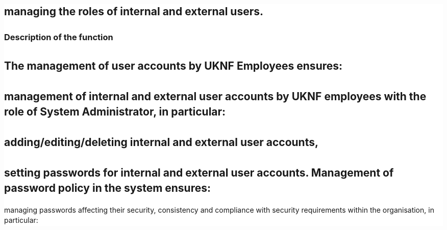 ## managing the roles of internal and external users.


### Description of the function

The management of user accounts by UKNF Employees ensures:
-
management of internal and external user accounts by UKNF employees with the role of
System Administrator, in particular:
-
adding/editing/deleting internal and external user accounts,
-
setting passwords for internal and external user accounts.
Management of password policy in the system ensures:
-
managing passwords affecting their security, consistency and compliance with security
requirements within the organisation, in particular:



